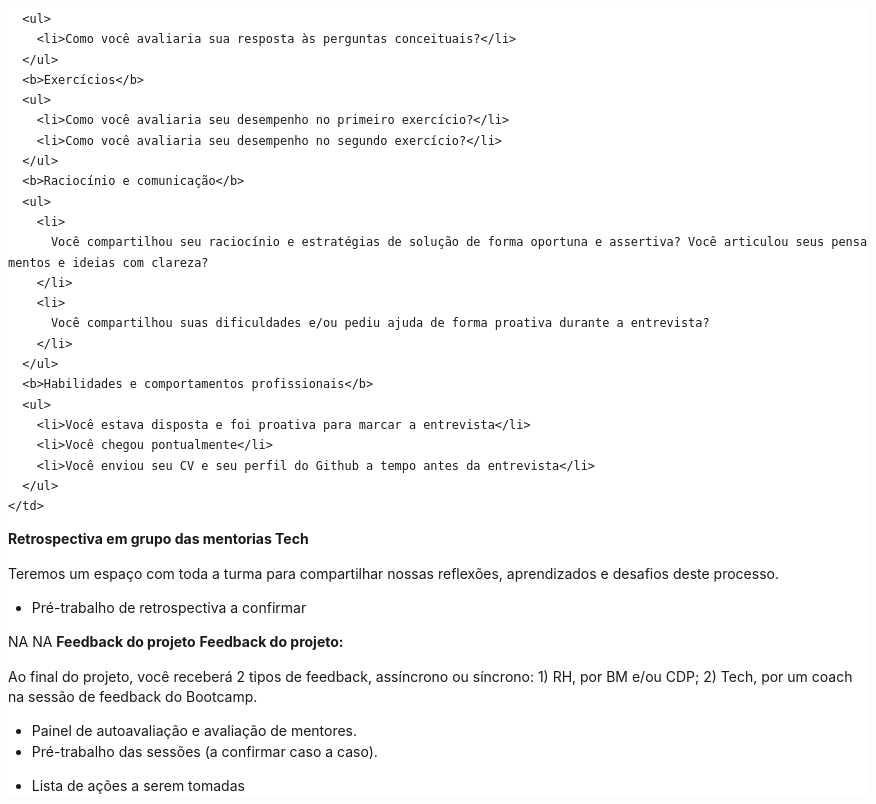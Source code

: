       <ul>
        <li>Como você avaliaria sua resposta às perguntas conceituais?</li>
      </ul>
      <b>Exercícios</b>
      <ul>
        <li>Como você avaliaria seu desempenho no primeiro exercício?</li>
        <li>Como você avaliaria seu desempenho no segundo exercício?</li>
      </ul>
      <b>Raciocínio e comunicação</b>
      <ul>
        <li>
          Você compartilhou seu raciocínio e estratégias de solução de forma oportuna e assertiva? Você articulou seus pensamentos e ideias com clareza?
        </li>
        <li>
          Você compartilhou suas dificuldades e/ou pediu ajuda de forma proativa durante a entrevista?
        </li>
      </ul>
      <b>Habilidades e comportamentos profissionais</b>
      <ul>
        <li>Você estava disposta e foi proativa para marcar a entrevista</li>
        <li>Você chegou pontualmente</li>
        <li>Você enviou seu CV e seu perfil do Github a tempo antes da entrevista</li>
      </ul>
    </td>
  </tr>
  <tr>
    <td><!-- aqui la fecha --></td>
    <td>
      <b>Retrospectiva em grupo das mentorias Tech</b>
      <p>
        Teremos um espaço com toda a turma para compartilhar nossas reflexões, aprendizados e desafios deste processo.
      </p>
    </td>
    <td>
      <ul>
        <li>Pré-trabalho de retrospectiva a confirmar</li>
      </ul>
    </td>
    <td>NA</td>
    <td>NA</td>
  </tr>
  <tr>
    <td><b>Feedback do projeto</b></td>
    <td><!-- aqui la fecha --></td>
    <td>
      <b>Feedback do projeto:</b>
      <p>
        Ao final do projeto, você receberá 2 tipos de feedback, assíncrono ou síncrono: 1) RH, por BM e/ou CDP; 2) Tech, por um coach na sessão de feedback do Bootcamp.
      </p>
    </td>
    <td>
      <ul>
        <li>Painel de autoavaliação e avaliação de mentores.</li>
        <li>Pré-trabalho das sessões (a confirmar caso a caso).</li>
      </ul>
    </td>
    <td>
      <ul>
        <li>Lista de ações a serem tomadas</li>
      </ul>
    </td>